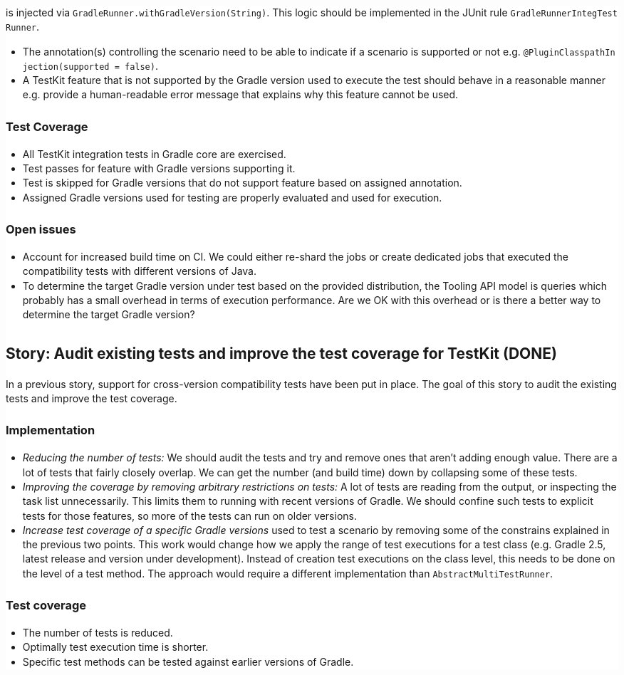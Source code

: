 is injected via `GradleRunner.withGradleVersion(String)`. This logic should be implemented in the JUnit rule `GradleRunnerIntegTestRunner`.
* The annotation(s) controlling the scenario need to be able to indicate if a scenario is supported or not e.g. `@PluginClasspathInjection(supported = false)`.
* A TestKit feature that is not supported by the Gradle version used to execute the test should behave in a reasonable manner e.g. provide
a human-readable error message that explains why this feature cannot be used.

### Test Coverage

* All TestKit integration tests in Gradle core are exercised.
* Test passes for feature with Gradle versions supporting it.
* Test is skipped for Gradle versions that do not support feature based on assigned annotation.
* Assigned Gradle versions used for testing are properly evaluated and used for execution.

### Open issues

* Account for increased build time on CI. We could either re-shard the jobs or create dedicated jobs that executed the compatibility tests with different versions of Java.
* To determine the target Gradle version under test based on the provided distribution, the Tooling API model is queries which probably has a small overhead in terms of
execution performance. Are we OK with this overhead or is there a better way to determine the target Gradle version?

## Story: Audit existing tests and improve the test coverage for TestKit (DONE)

In a previous story, support for cross-version compatibility tests have been put in place. The goal of this story to audit the existing tests and improve the test coverage.

### Implementation

* _Reducing the number of tests:_ We should audit the tests and try and remove ones that aren’t adding enough value. There are a lot of tests that fairly closely overlap.
We can get the number (and build time) down by collapsing some of these tests.
* _Improving the coverage by removing arbitrary restrictions on tests:_ A lot of tests are reading from the output, or inspecting the task list unnecessarily.
This limits them to running with recent versions of Gradle. We should confine such tests to explicit tests for those features, so more of the tests can run on older versions.
* _Increase test coverage of a specific Gradle versions_ used to test a scenario by removing some of the constrains explained in the previous two points.
This work would change how we apply the range of test executions for a test class (e.g. Gradle 2.5, latest release and version under development). Instead of creation test
executions on the class level, this needs to be done on the level of a test method. The approach would require a different implementation than `AbstractMultiTestRunner`.

### Test coverage

* The number of tests is reduced.
* Optimally test execution time is shorter.
* Specific test methods can be tested against earlier versions of Gradle.
